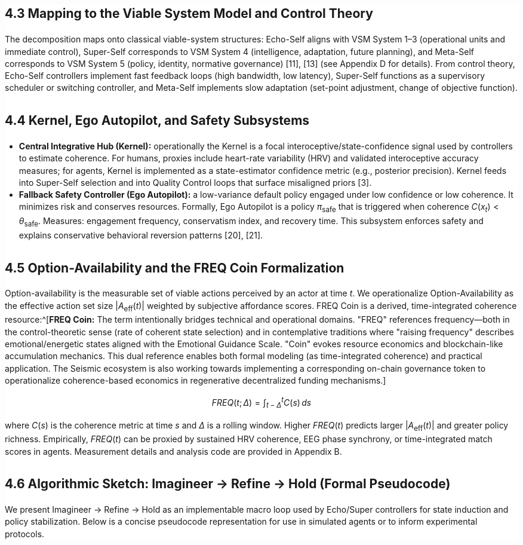 ## 4.3 Mapping to the Viable System Model and Control Theory

The decomposition maps onto classical viable-system structures: Echo-Self aligns with VSM System 1–3 (operational units and immediate control), Super-Self corresponds to VSM System 4 (intelligence, adaptation, future planning), and Meta-Self corresponds to VSM System 5 (policy, identity, normative governance) [11], [13] (see Appendix D for details). From control theory, Echo-Self controllers implement fast feedback loops (high bandwidth, low latency), Super-Self functions as a supervisory scheduler or switching controller, and Meta-Self implements slow adaptation (set-point adjustment, change of objective function).

## 4.4 Kernel, Ego Autopilot, and Safety Subsystems

* **Central Integrative Hub (Kernel):** operationally the Kernel is a focal interoceptive/state-confidence signal used by controllers to estimate coherence. For humans, proxies include heart-rate variability (HRV) and validated interoceptive accuracy measures; for agents, Kernel is implemented as a state-estimator confidence metric (e.g., posterior precision). Kernel feeds into Super-Self selection and into Quality Control loops that surface misaligned priors [3].
* **Fallback Safety Controller (Ego Autopilot):** a low-variance default policy engaged under low confidence or low coherence. It minimizes risk and conserves resources. Formally, Ego Autopilot is a policy $\pi_{\text{safe}}$ that is triggered when coherence $C(x_t) < \theta_{\text{safe}}$. Measures: engagement frequency, conservatism index, and recovery time. This subsystem enforces safety and explains conservative behavioral reversion patterns [20], [21].

## 4.5 Option-Availability and the FREQ Coin Formalization

Option-availability is the measurable set of viable actions perceived by an actor at time $t$. We operationalize Option-Availability as the effective action set size $|A_{\text{eff}}(t)|$ weighted by subjective affordance scores. FREQ Coin is a derived, time-integrated coherence resource:^[**FREQ Coin:** The term intentionally bridges technical and operational domains. "FREQ" references frequency—both in the control-theoretic sense (rate of coherent state selection) and in contemplative traditions where "raising frequency" describes emotional/energetic states aligned with the Emotional Guidance Scale. "Coin" evokes resource economics and blockchain-like accumulation mechanics. This dual reference enables both formal modeling (as time-integrated coherence) and practical application. The Seismic ecosystem is also working towards implementing a corresponding on-chain governance token to operationalize coherence-based economics in regenerative decentralized funding mechanisms.]

$$FREQ(t; \Delta) = \int_{t-\Delta}^{t} C(s)\, ds$$

where $C(s)$ is the coherence metric at time $s$ and $\Delta$ is a rolling window. Higher $FREQ(t)$ predicts larger $|A_{\text{eff}}(t)|$ and greater policy richness. Empirically, $FREQ(t)$ can be proxied by sustained HRV coherence, EEG phase synchrony, or time-integrated match scores in agents. Measurement details and analysis code are provided in Appendix B.

## 4.6 Algorithmic Sketch: Imagineer → Refine → Hold (Formal Pseudocode)

We present Imagineer → Refine → Hold as an implementable macro loop used by Echo/Super controllers for state induction and policy stabilization. Below is a concise pseudocode representation for use in simulated agents or to inform experimental protocols.
